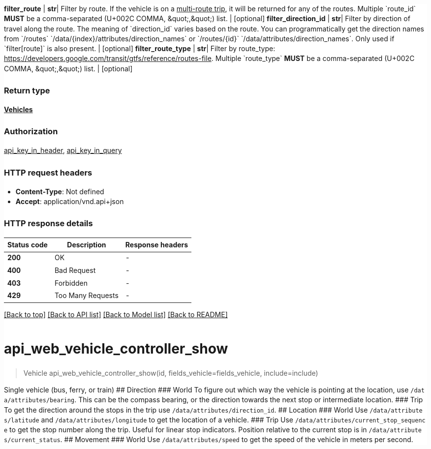  **filter_route** | **str**| Filter by route. If the vehicle is on a [multi-route trip](https://groups.google.com/forum/#!msg/massdotdevelopers/1egrhNjT9eA/iy6NFymcCgAJ), it will be returned for any of the routes. Multiple &#x60;route_id&#x60; **MUST** be a comma-separated (U+002C COMMA, \&quot;,\&quot;) list.  | [optional] 
 **filter_direction_id** | **str**| Filter by direction of travel along the route.  The meaning of &#x60;direction_id&#x60; varies based on the route. You can programmatically get the direction names from &#x60;/routes&#x60; &#x60;/data/{index}/attributes/direction_names&#x60; or &#x60;/routes/{id}&#x60; &#x60;/data/attributes/direction_names&#x60;.   Only used if &#x60;filter[route]&#x60; is also present.  | [optional] 
 **filter_route_type** | **str**| Filter by route_type: https://developers.google.com/transit/gtfs/reference/routes-file.  Multiple &#x60;route_type&#x60; **MUST** be a comma-separated (U+002C COMMA, \&quot;,\&quot;) list.  | [optional] 

### Return type

[**Vehicles**](Vehicles.md)

### Authorization

[api_key_in_header](../README.md#api_key_in_header), [api_key_in_query](../README.md#api_key_in_query)

### HTTP request headers

 - **Content-Type**: Not defined
 - **Accept**: application/vnd.api+json

### HTTP response details
| Status code | Description | Response headers |
|-------------|-------------|------------------|
**200** | OK |  -  |
**400** | Bad Request |  -  |
**403** | Forbidden |  -  |
**429** | Too Many Requests |  -  |

[[Back to top]](#) [[Back to API list]](../README.md#documentation-for-api-endpoints) [[Back to Model list]](../README.md#documentation-for-models) [[Back to README]](../README.md)

# **api_web_vehicle_controller_show**
> Vehicle api_web_vehicle_controller_show(id, fields_vehicle=fields_vehicle, include=include)



Single vehicle (bus, ferry, or train)  ## Direction  ### World  To figure out which way the vehicle is pointing at the location, use `/data/attributes/bearing`.  This can be the compass bearing, or the direction towards the next stop or intermediate location.  ### Trip  To get the direction around the stops in the trip use `/data/attributes/direction_id`.  ## Location  ### World  Use `/data/attributes/latitude` and `/data/attributes/longitude` to get the location of a vehicle.  ### Trip  Use `/data/attributes/current_stop_sequence` to get the stop number along the trip.  Useful for linear stop indicators.  Position relative to the current stop is in `/data/attributes/current_status`.  ## Movement  ### World  Use `/data/attributes/speed` to get the speed of the vehicle in meters per second.  

